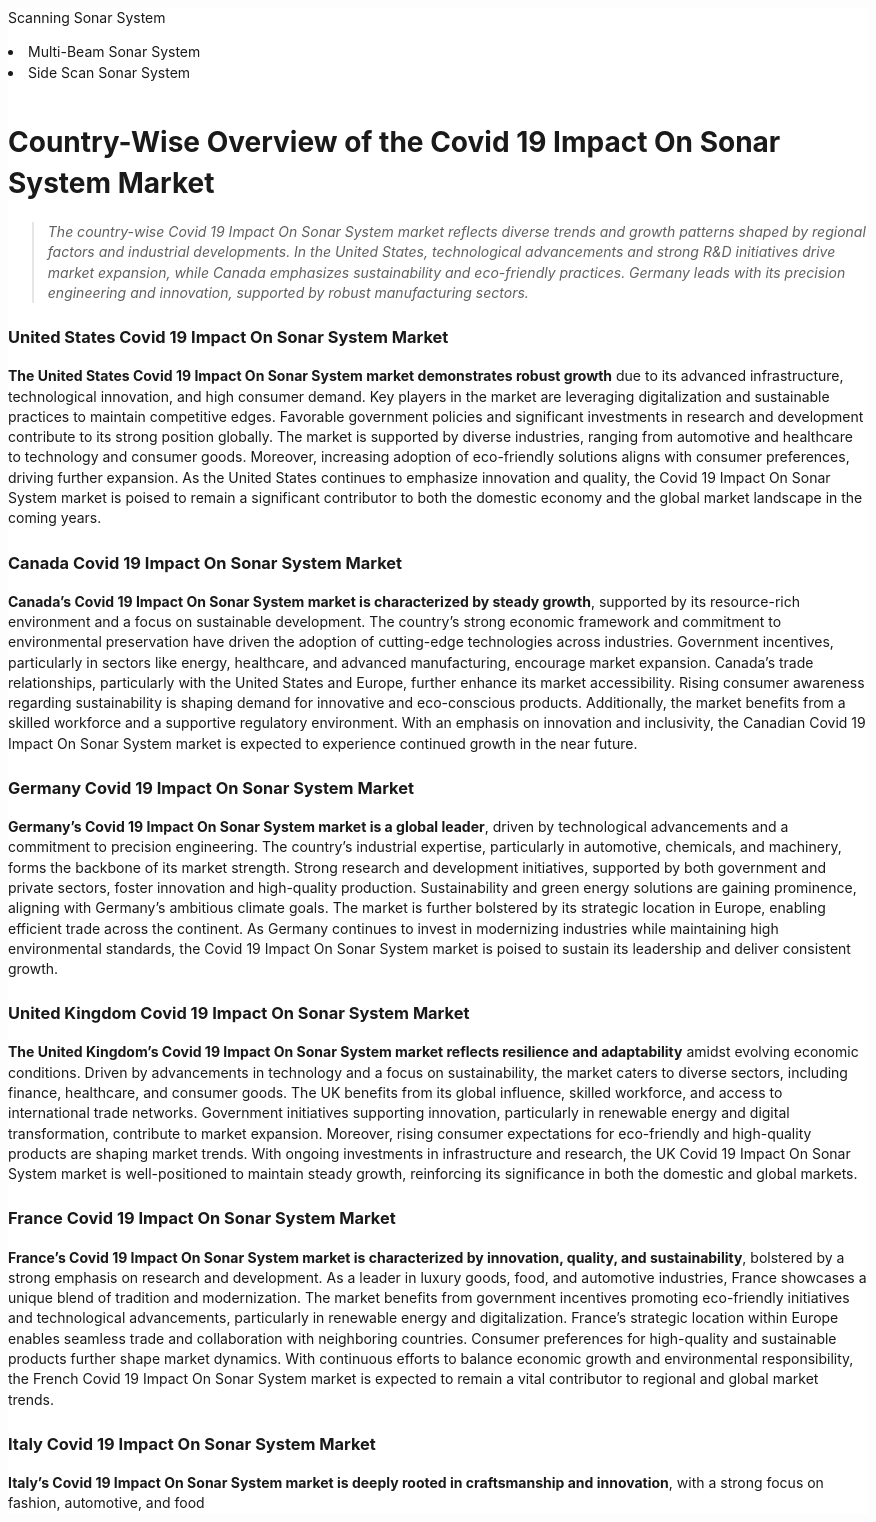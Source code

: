 Scanning Sonar System</li><li>Multi-Beam Sonar System</li><li>Side Scan Sonar System</li></ul><h1><span class="">Country-Wise Overview of the Covid 19 Impact On Sonar System Market<br /></span></h1><blockquote><p><em><span class="">The country-wise Covid 19 Impact On Sonar System market reflects diverse trends and growth patterns shaped by regional factors and industrial developments. In the United States, technological advancements and strong R&amp;D initiatives drive market expansion, while Canada emphasizes sustainability and eco-friendly practices. Germany leads with its precision engineering and innovation, supported by robust manufacturing sectors.</span></em></p></blockquote><h3><strong>United States Covid 19 Impact On Sonar System Market</strong></h3><p><strong>The United States Covid 19 Impact On Sonar System market demonstrates robust growth</strong> due to its advanced infrastructure, technological innovation, and high consumer demand. Key players in the market are leveraging digitalization and sustainable practices to maintain competitive edges. Favorable government policies and significant investments in research and development contribute to its strong position globally. The market is supported by diverse industries, ranging from automotive and healthcare to technology and consumer goods. Moreover, increasing adoption of eco-friendly solutions aligns with consumer preferences, driving further expansion. As the United States continues to emphasize innovation and quality, the Covid 19 Impact On Sonar System market is poised to remain a significant contributor to both the domestic economy and the global market landscape in the coming years.</p><h3><strong>Canada Covid 19 Impact On Sonar System Market</strong></h3><p><strong>Canada&rsquo;s Covid 19 Impact On Sonar System market is characterized by steady growth</strong>, supported by its resource-rich environment and a focus on sustainable development. The country&rsquo;s strong economic framework and commitment to environmental preservation have driven the adoption of cutting-edge technologies across industries. Government incentives, particularly in sectors like energy, healthcare, and advanced manufacturing, encourage market expansion. Canada&rsquo;s trade relationships, particularly with the United States and Europe, further enhance its market accessibility. Rising consumer awareness regarding sustainability is shaping demand for innovative and eco-conscious products. Additionally, the market benefits from a skilled workforce and a supportive regulatory environment. With an emphasis on innovation and inclusivity, the Canadian Covid 19 Impact On Sonar System market is expected to experience continued growth in the near future.</p><h3><strong>Germany Covid 19 Impact On Sonar System Market</strong></h3><p><strong>Germany&rsquo;s Covid 19 Impact On Sonar System market is a global leader</strong>, driven by technological advancements and a commitment to precision engineering. The country&rsquo;s industrial expertise, particularly in automotive, chemicals, and machinery, forms the backbone of its market strength. Strong research and development initiatives, supported by both government and private sectors, foster innovation and high-quality production. Sustainability and green energy solutions are gaining prominence, aligning with Germany&rsquo;s ambitious climate goals. The market is further bolstered by its strategic location in Europe, enabling efficient trade across the continent. As Germany continues to invest in modernizing industries while maintaining high environmental standards, the Covid 19 Impact On Sonar System market is poised to sustain its leadership and deliver consistent growth.</p><h3><strong>United Kingdom Covid 19 Impact On Sonar System Market</strong></h3><p><strong>The United Kingdom&rsquo;s Covid 19 Impact On Sonar System market reflects resilience and adaptability</strong> amidst evolving economic conditions. Driven by advancements in technology and a focus on sustainability, the market caters to diverse sectors, including finance, healthcare, and consumer goods. The UK benefits from its global influence, skilled workforce, and access to international trade networks. Government initiatives supporting innovation, particularly in renewable energy and digital transformation, contribute to market expansion. Moreover, rising consumer expectations for eco-friendly and high-quality products are shaping market trends. With ongoing investments in infrastructure and research, the UK Covid 19 Impact On Sonar System market is well-positioned to maintain steady growth, reinforcing its significance in both the domestic and global markets.</p><h3><strong>France Covid 19 Impact On Sonar System Market</strong></h3><p><strong>France&rsquo;s Covid 19 Impact On Sonar System market is characterized by innovation, quality, and sustainability</strong>, bolstered by a strong emphasis on research and development. As a leader in luxury goods, food, and automotive industries, France showcases a unique blend of tradition and modernization. The market benefits from government incentives promoting eco-friendly initiatives and technological advancements, particularly in renewable energy and digitalization. France&rsquo;s strategic location within Europe enables seamless trade and collaboration with neighboring countries. Consumer preferences for high-quality and sustainable products further shape market dynamics. With continuous efforts to balance economic growth and environmental responsibility, the French Covid 19 Impact On Sonar System market is expected to remain a vital contributor to regional and global market trends.</p><h3><strong>Italy Covid 19 Impact On Sonar System Market</strong></h3><p><strong>Italy&rsquo;s Covid 19 Impact On Sonar System market is deeply rooted in craftsmanship and innovation</strong>, with a strong focus on fashion, automotive, and food